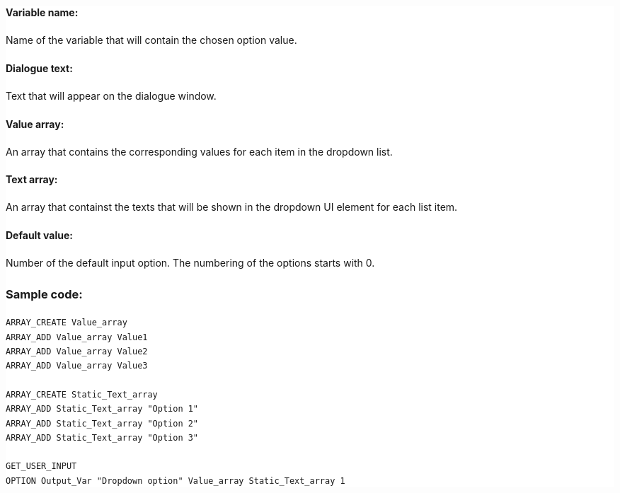 



#### Variable name:





Name of the variable that will contain the chosen option value.





#### Dialogue text:





Text that will appear on the dialogue window.





#### Value array:





An array that contains the corresponding values for each item in the dropdown list.





#### Text array:





An array that containst the texts that will be shown in the dropdown UI element for each list item.





#### Default value:





Number of the default input option. The numbering of the options starts with 0.





### Sample code:





```
ARRAY_CREATE Value_array
ARRAY_ADD Value_array Value1
ARRAY_ADD Value_array Value2
ARRAY_ADD Value_array Value3

ARRAY_CREATE Static_Text_array
ARRAY_ADD Static_Text_array "Option 1"
ARRAY_ADD Static_Text_array "Option 2"
ARRAY_ADD Static_Text_array "Option 3"

GET_USER_INPUT
OPTION Output_Var "Dropdown option" Value_array Static_Text_array 1
```
